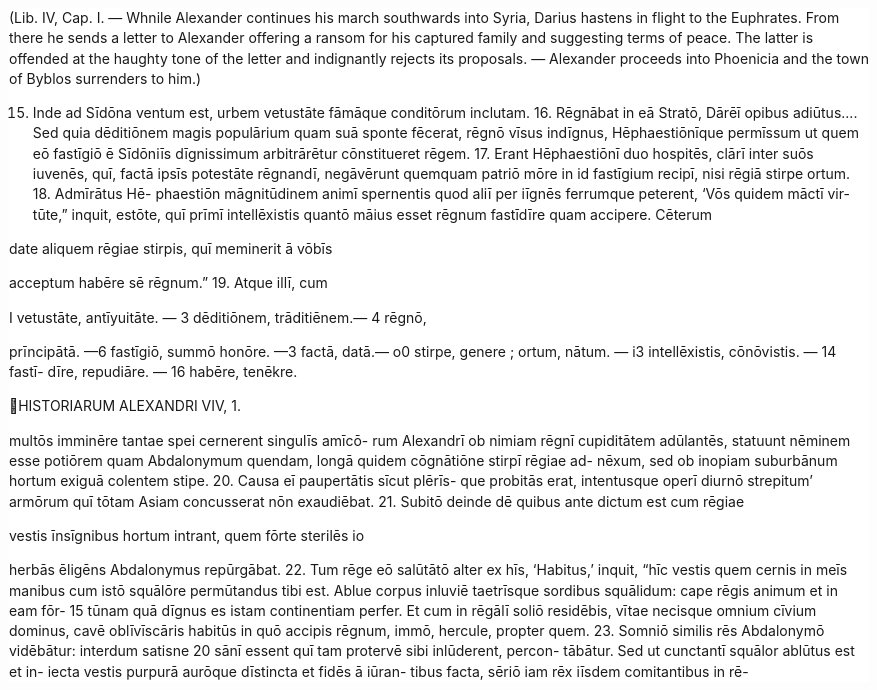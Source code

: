 (Lib. IV, Cap. I. — Whnile Alexander continues his march
southwards into Syria, Darius hastens in flight to the Euphrates.
From there he sends a letter to Alexander offering a ransom for
his captured family and suggesting terms of peace. The latter
is offended at the haughty tone of the letter and indignantly
rejects its proposals. — Alexander proceeds into Phoenicia and
the town of Byblos surrenders to him.)

15. Inde ad Sīdōna ventum est, urbem vetustāte
fāmāque conditōrum inclutam. 16. Rēgnābat in eā
Stratō, Dārēī opibus adiūtus.... Sed quia dēditiōnem
magis populārium quam suā sponte fēcerat, rēgnō vīsus
indīgnus, Hēphaestiōnīque permīssum ut quem eō
fastīgiō ē Sīdōniīs dīgnissimum arbitrārētur cōnstitueret
rēgem. 17. Erant Hēphaestiōnī duo hospitēs, clārī
inter suōs iuvenēs, quī, factā ipsīs potestāte rēgnandī,
negāvērunt quemquam patriō mōre in id fastīgium
recipī, nisi rēgiā stirpe ortum. 18. Admīrātus Hē-
phaestiōn māgnitūdinem animī spernentis quod aliī
per iīgnēs ferrumque peterent, ‘Vōs quidem māctī vir-
tūte,” inquit, estōte, quī prīmī intellēxistis quantō
māius esset rēgnum fastīdīre quam accipere. Cēterum

date aliquem rēgiae stirpis, quī meminerit ā vōbīs

acceptum habēre sē rēgnum.” 19. Atque illī, cum

I vetustāte, antīyuitāte. — 3 dēditiōnem, trāditiēnem.— 4 rēgnō,

prīncipātā. —6 fastīgiō, summō honōre. —3 factā, datā.— o0 stirpe,
genere ; ortum, nātum. — i3 intellēxistis, cōnōvistis. — 14 fastī-
dīre, repudiāre. — 16 habēre, tenēkre.

HISTORIARUM ALEXANDRI VIV, 1.

multōs imminēre tantae spei cernerent singulīs amīcō-
rum Alexandrī ob nimiam rēgnī cupiditātem adūlantēs,
statuunt nēminem esse potiōrem quam Abdalonymum
quendam, longā quidem cōgnātiōne stirpī rēgiae ad-
nēxum, sed ob inopiam suburbānum hortum exiguā
colentem stipe. 20. Causa eī paupertātis sīcut plērīs-
que probitās erat, intentusque operī diurnō strepitum’
armōrum quī tōtam Asiam concusserat nōn exaudiēbat.
21. Subitō deinde dē quibus ante dictum est cum rēgiae

vestis īnsīgnibus hortum intrant, quem fōrte sterilēs io

herbās ēligēns Abdalonymus repūrgābat. 22. Tum
rēge eō salūtātō alter ex hīs, ‘Habitus,’ inquit, “hīc
vestis quem cernis in meīs manibus cum istō squālōre
permūtandus tibi est. Ablue corpus inluviē taetrīsque
sordibus squālidum: cape rēgis animum et in eam fōr- 15
tūnam quā dīgnus es istam continentiam perfer. Et
cum in rēgālī soliō residēbis, vītae necisque omnium
cīvium dominus, cavē oblīvīscāris habitūs in quō accipis
rēgnum, immō, hercule, propter quem. 23. Somniō
similis rēs Abdalonymō vidēbātur: interdum satisne 20
sānī essent quī tam protervē sibi inlūderent, percon-
tābātur. Sed ut cunctantī squālor ablūtus est et in-
iecta vestis purpurā aurōque dīstincta et fidēs ā iūran-
tibus facta, sēriō iam rēx iīsdem comitantibus in rē-
